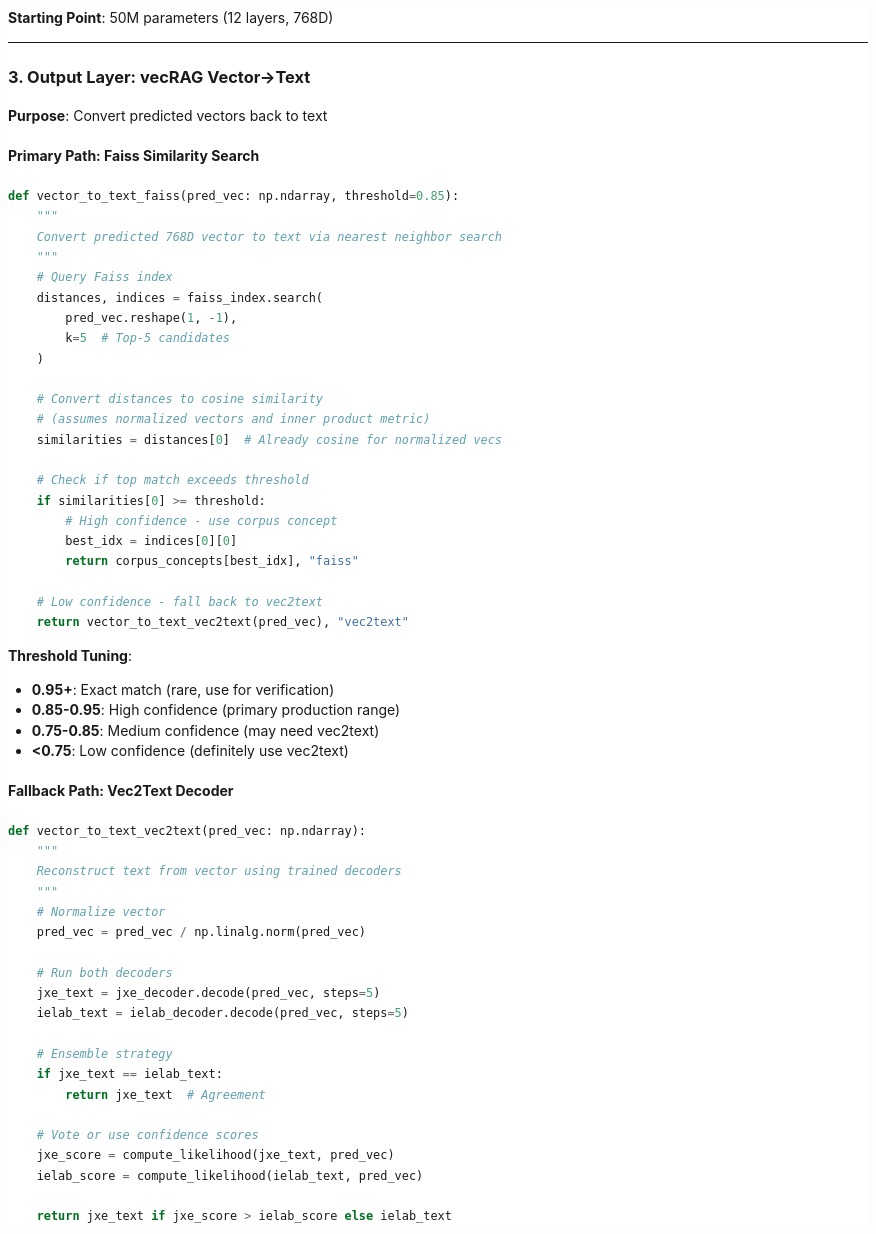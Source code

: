 **Starting Point**: 50M parameters (12 layers, 768D)

---

### 3. Output Layer: vecRAG Vector→Text

**Purpose**: Convert predicted vectors back to text

#### Primary Path: Faiss Similarity Search

```python
def vector_to_text_faiss(pred_vec: np.ndarray, threshold=0.85):
    """
    Convert predicted 768D vector to text via nearest neighbor search
    """
    # Query Faiss index
    distances, indices = faiss_index.search(
        pred_vec.reshape(1, -1),
        k=5  # Top-5 candidates
    )

    # Convert distances to cosine similarity
    # (assumes normalized vectors and inner product metric)
    similarities = distances[0]  # Already cosine for normalized vecs

    # Check if top match exceeds threshold
    if similarities[0] >= threshold:
        # High confidence - use corpus concept
        best_idx = indices[0][0]
        return corpus_concepts[best_idx], "faiss"

    # Low confidence - fall back to vec2text
    return vector_to_text_vec2text(pred_vec), "vec2text"
```

**Threshold Tuning**:
- **0.95+**: Exact match (rare, use for verification)
- **0.85-0.95**: High confidence (primary production range)
- **0.75-0.85**: Medium confidence (may need vec2text)
- **<0.75**: Low confidence (definitely use vec2text)

#### Fallback Path: Vec2Text Decoder

```python
def vector_to_text_vec2text(pred_vec: np.ndarray):
    """
    Reconstruct text from vector using trained decoders
    """
    # Normalize vector
    pred_vec = pred_vec / np.linalg.norm(pred_vec)

    # Run both decoders
    jxe_text = jxe_decoder.decode(pred_vec, steps=5)
    ielab_text = ielab_decoder.decode(pred_vec, steps=5)

    # Ensemble strategy
    if jxe_text == ielab_text:
        return jxe_text  # Agreement

    # Vote or use confidence scores
    jxe_score = compute_likelihood(jxe_text, pred_vec)
    ielab_score = compute_likelihood(ielab_text, pred_vec)

    return jxe_text if jxe_score > ielab_score else ielab_text
```
